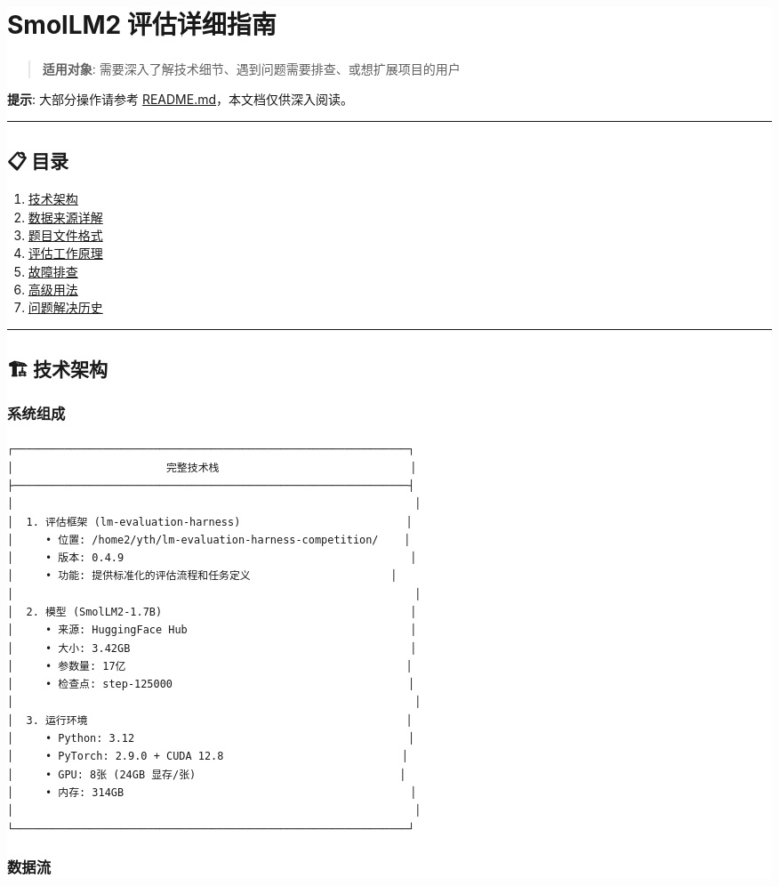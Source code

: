 # SmolLM2 评估详细指南

> **适用对象**: 需要深入了解技术细节、遇到问题需要排查、或想扩展项目的用户

**提示**: 大部分操作请参考 [README.md](README.md)，本文档仅供深入阅读。

---

## 📋 目录

1. [技术架构](#技术架构)
2. [数据来源详解](#数据来源详解)
3. [题目文件格式](#题目文件格式)
4. [评估工作原理](#评估工作原理)
5. [故障排查](#故障排查)
6. [高级用法](#高级用法)
7. [问题解决历史](#问题解决历史)

---

## 🏗️ 技术架构

### 系统组成

```
┌──────────────────────────────────────────────────────────────┐
│                        完整技术栈                              │
├──────────────────────────────────────────────────────────────┤
│                                                               │
│  1. 评估框架 (lm-evaluation-harness)                          │
│     • 位置: /home2/yth/lm-evaluation-harness-competition/    │
│     • 版本: 0.4.9                                             │
│     • 功能: 提供标准化的评估流程和任务定义                      │
│                                                               │
│  2. 模型 (SmolLM2-1.7B)                                       │
│     • 来源: HuggingFace Hub                                   │
│     • 大小: 3.42GB                                            │
│     • 参数量: 17亿                                            │
│     • 检查点: step-125000                                     │
│                                                               │
│  3. 运行环境                                                  │
│     • Python: 3.12                                           │
│     • PyTorch: 2.9.0 + CUDA 12.8                            │
│     • GPU: 8张 (24GB 显存/张)                                │
│     • 内存: 314GB                                             │
│                                                               │
└──────────────────────────────────────────────────────────────┘
```

### 数据流
